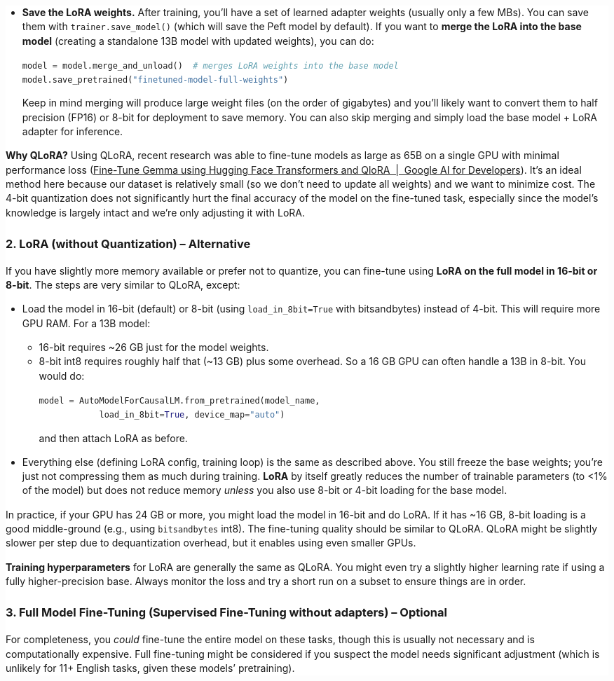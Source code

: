 - **Save the LoRA weights.** After training, you’ll have a set of learned adapter weights (usually only a few MBs). You can save them with `trainer.save_model()` (which will save the Peft model by default). If you want to **merge the LoRA into the base model** (creating a standalone 13B model with updated weights), you can do:  
  ```python
  model = model.merge_and_unload()  # merges LoRA weights into the base model
  model.save_pretrained("finetuned-model-full-weights")
  ```  
  Keep in mind merging will produce large weight files (on the order of gigabytes) and you’ll likely want to convert them to half precision (FP16) or 8-bit for deployment to save memory. You can also skip merging and simply load the base model + LoRA adapter for inference.

**Why QLoRA?** Using QLoRA, recent research was able to fine-tune models as large as 65B on a single GPU with minimal performance loss ([Fine-Tune Gemma using Hugging Face Transformers and QloRA  |  Google AI for Developers](https://ai.google.dev/gemma/docs/core/huggingface_text_finetune_qlora#:~:text=performance,kept%20as%20a%20separate%20adapter)). It’s an ideal method here because our dataset is relatively small (so we don’t need to update all weights) and we want to minimize cost. The 4-bit quantization does not significantly hurt the final accuracy of the model on the fine-tuned task, especially since the model’s knowledge is largely intact and we’re only adjusting it with LoRA.

### 2. LoRA (without Quantization) – Alternative  
If you have slightly more memory available or prefer not to quantize, you can fine-tune using **LoRA on the full model in 16-bit or 8-bit**. The steps are very similar to QLoRA, except:

- Load the model in 16-bit (default) or 8-bit (using `load_in_8bit=True` with bitsandbytes) instead of 4-bit. This will require more GPU RAM. For a 13B model:
  - 16-bit requires ~26 GB just for the model weights.
  - 8-bit int8 requires roughly half that (~13 GB) plus some overhead. So a 16 GB GPU can often handle a 13B in 8-bit. You would do:
    ```python
    model = AutoModelForCausalLM.from_pretrained(model_name, 
                load_in_8bit=True, device_map="auto")
    ```
    and then attach LoRA as before.

- Everything else (defining LoRA config, training loop) is the same as described above. You still freeze the base weights; you’re just not compressing them as much during training. **LoRA** by itself greatly reduces the number of trainable parameters (to <1% of the model) but does not reduce memory *unless* you also use 8-bit or 4-bit loading for the base model.

In practice, if your GPU has 24 GB or more, you might load the model in 16-bit and do LoRA. If it has ~16 GB, 8-bit loading is a good middle-ground (e.g., using `bitsandbytes` int8). The fine-tuning quality should be similar to QLoRA. QLoRA might be slightly slower per step due to dequantization overhead, but it enables using even smaller GPUs. 

**Training hyperparameters** for LoRA are generally the same as QLoRA. You might even try a slightly higher learning rate if using a fully higher-precision base. Always monitor the loss and try a short run on a subset to ensure things are in order.

### 3. Full Model Fine-Tuning (Supervised Fine-Tuning without adapters) – Optional  
For completeness, you *could* fine-tune the entire model on these tasks, though this is usually not necessary and is computationally expensive. Full fine-tuning might be considered if you suspect the model needs significant adjustment (which is unlikely for 11+ English tasks, given these models’ pretraining).
